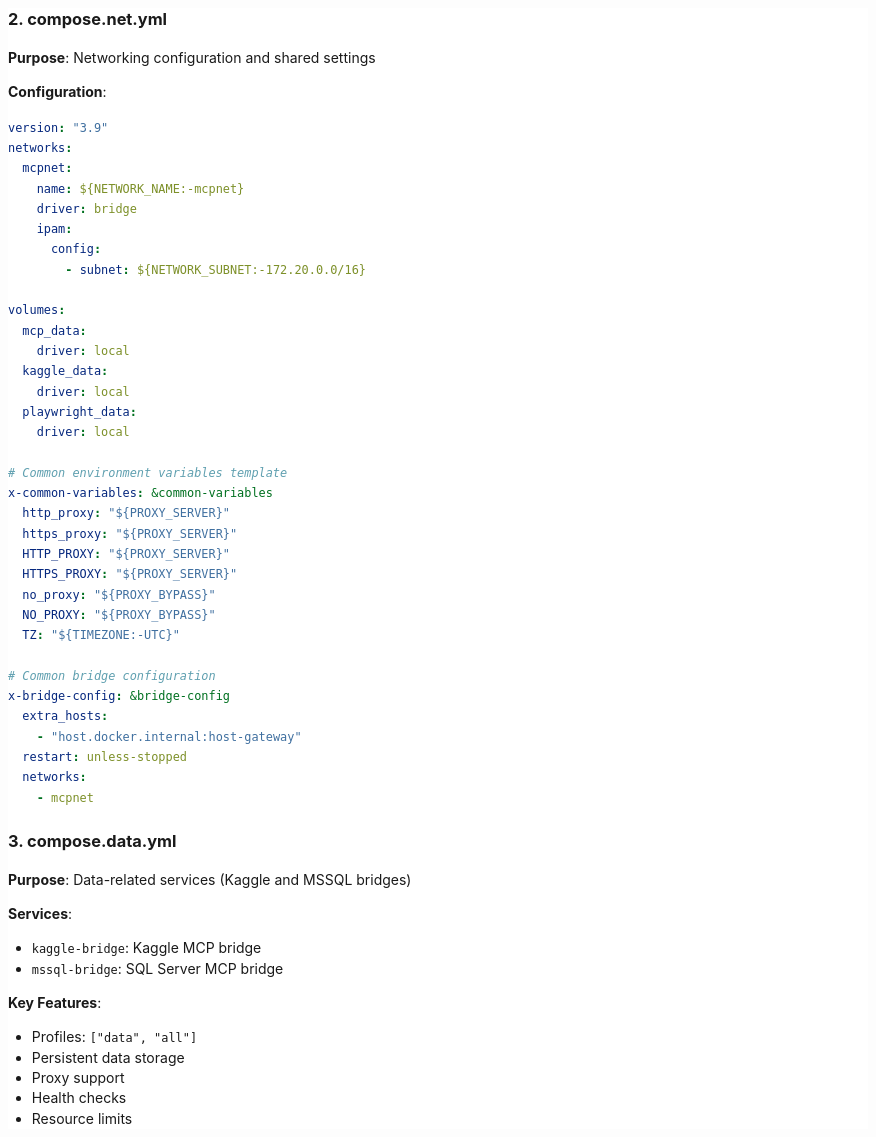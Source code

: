 ### 2. compose.net.yml

**Purpose**: Networking configuration and shared settings

**Configuration**:
```yaml
version: "3.9"
networks:
  mcpnet:
    name: ${NETWORK_NAME:-mcpnet}
    driver: bridge
    ipam:
      config:
        - subnet: ${NETWORK_SUBNET:-172.20.0.0/16}

volumes:
  mcp_data:
    driver: local
  kaggle_data:
    driver: local
  playwright_data:
    driver: local

# Common environment variables template
x-common-variables: &common-variables
  http_proxy: "${PROXY_SERVER}"
  https_proxy: "${PROXY_SERVER}"
  HTTP_PROXY: "${PROXY_SERVER}"
  HTTPS_PROXY: "${PROXY_SERVER}"
  no_proxy: "${PROXY_BYPASS}"
  NO_PROXY: "${PROXY_BYPASS}"
  TZ: "${TIMEZONE:-UTC}"

# Common bridge configuration
x-bridge-config: &bridge-config
  extra_hosts:
    - "host.docker.internal:host-gateway"
  restart: unless-stopped
  networks:
    - mcpnet
```

### 3. compose.data.yml

**Purpose**: Data-related services (Kaggle and MSSQL bridges)

**Services**:
- `kaggle-bridge`: Kaggle MCP bridge
- `mssql-bridge`: SQL Server MCP bridge

**Key Features**:
- Profiles: `["data", "all"]`
- Persistent data storage
- Proxy support
- Health checks
- Resource limits
